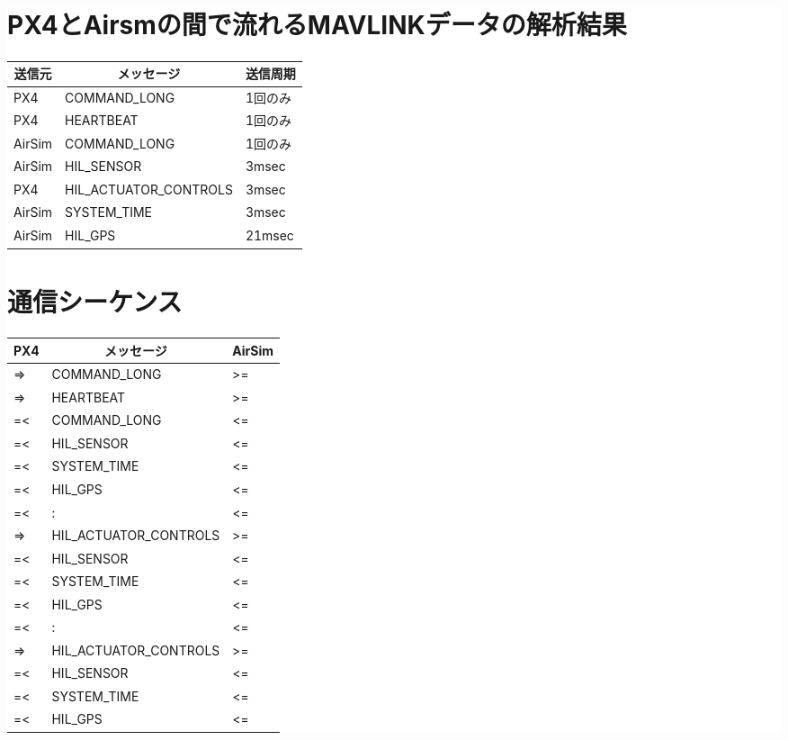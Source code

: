 # PX4とAirsmの間で流れるMAVLINKデータの解析結果

|送信元|メッセージ|送信周期|
|---|---|---|
|PX4|COMMAND_LONG|1回のみ|
|PX4|HEARTBEAT|1回のみ|
|AirSim|COMMAND_LONG|1回のみ|
|AirSim|HIL_SENSOR|3msec|
|PX4|HIL_ACTUATOR_CONTROLS|3msec|
|AirSim|SYSTEM_TIME|3msec|
|AirSim|HIL_GPS|21msec|

# 通信シーケンス

|PX4|メッセージ|AirSim|
|---|---|---|
|=>|COMMAND_LONG|>=|
|=>|HEARTBEAT|>=|
|=<|COMMAND_LONG|<=|
|=<|HIL_SENSOR|<=|
|=<|SYSTEM_TIME|<=|
|=<|HIL_GPS|<=|
|=<|:|<=|
|=>|HIL_ACTUATOR_CONTROLS|>=|
|=<|HIL_SENSOR|<=|
|=<|SYSTEM_TIME|<=|
|=<|HIL_GPS|<=|
|=<|:|<=|
|=>|HIL_ACTUATOR_CONTROLS|>=|
|=<|HIL_SENSOR|<=|
|=<|SYSTEM_TIME|<=|
|=<|HIL_GPS|<=|

